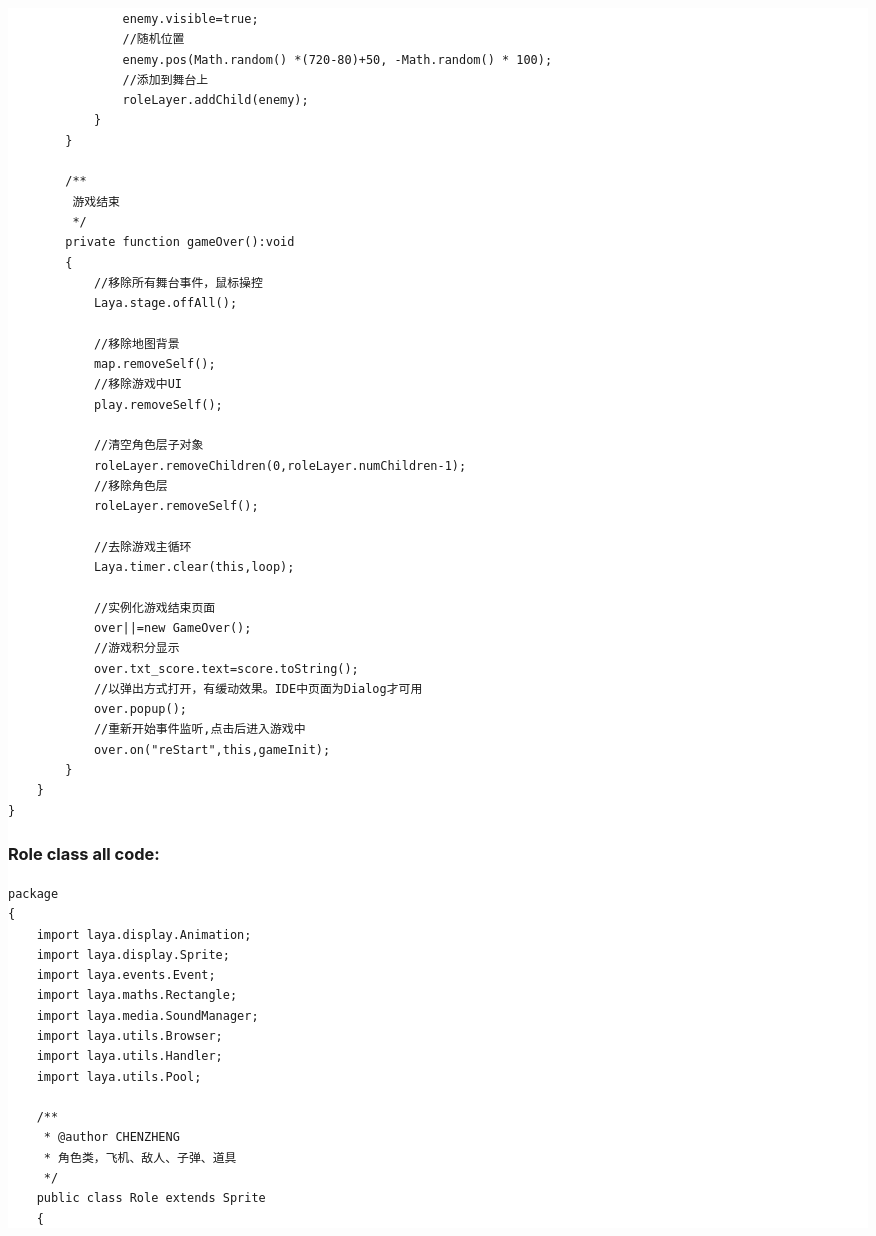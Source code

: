 ```
				enemy.visible=true;
				//随机位置
				enemy.pos(Math.random() *(720-80)+50, -Math.random() * 100);
				//添加到舞台上
				roleLayer.addChild(enemy);
			}
		}
		
		/**
		 游戏结束
		 */
		private function gameOver():void
		{
			//移除所有舞台事件，鼠标操控
			Laya.stage.offAll();
			
			//移除地图背景
			map.removeSelf();
			//移除游戏中UI
			play.removeSelf();
			
			//清空角色层子对象
			roleLayer.removeChildren(0,roleLayer.numChildren-1);
			//移除角色层
			roleLayer.removeSelf();
			
			//去除游戏主循环
			Laya.timer.clear(this,loop);
			
			//实例化游戏结束页面
			over||=new GameOver();
			//游戏积分显示
			over.txt_score.text=score.toString();
			//以弹出方式打开，有缓动效果。IDE中页面为Dialog才可用
			over.popup();
			//重新开始事件监听,点击后进入游戏中
			over.on("reStart",this,gameInit);
		}
	}
}
```



### Role class all code:

```
package
{
	import laya.display.Animation;
	import laya.display.Sprite;
	import laya.events.Event;
	import laya.maths.Rectangle;
	import laya.media.SoundManager;
	import laya.utils.Browser;
	import laya.utils.Handler;
	import laya.utils.Pool;
	
	/**
	 * @author CHENZHENG
	 * 角色类，飞机、敌人、子弹、道具
	 */	
	public class Role extends Sprite
	{
```